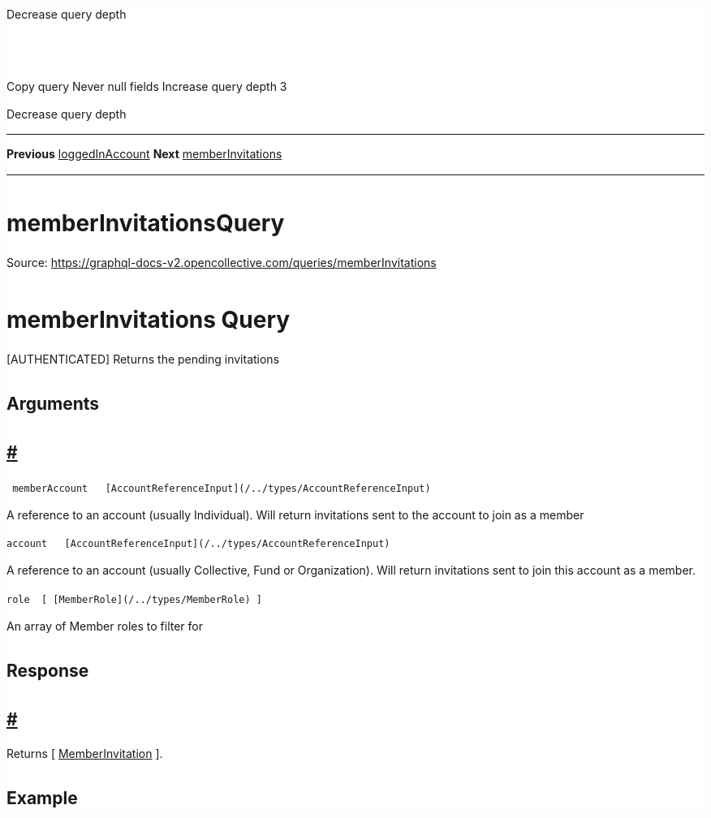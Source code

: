  Decrease query depth    
```
    
  
```
   Copy query  Never null fields  Increase query depth  3

 Decrease query depth     

---

 **Previous**   [loggedInAccount](/queries/loggedInAccount) **Next**  [memberInvitations](/queries/memberInvitations)

---


# memberInvitationsQuery

Source: https://graphql-docs-v2.opencollective.com/queries/memberInvitations

# memberInvitations  Query

  [AUTHENTICATED] Returns the pending invitations 

 ## Arguments

 ## [#](#arguments)

     memberAccount   [AccountReferenceInput](/../types/AccountReferenceInput)  

 A reference to an account (usually Individual). Will return invitations sent to the account to join as a member 

 

    account   [AccountReferenceInput](/../types/AccountReferenceInput)  

 A reference to an account (usually Collective, Fund or Organization). Will return invitations sent to join this account as a member. 

 

    role  [ [MemberRole](/../types/MemberRole) ] 

 An array of Member roles to filter for 

 

   ## Response

 ## [#](#response)

  Returns [ [MemberInvitation](/../types/MemberInvitation) ].

 ## Example
